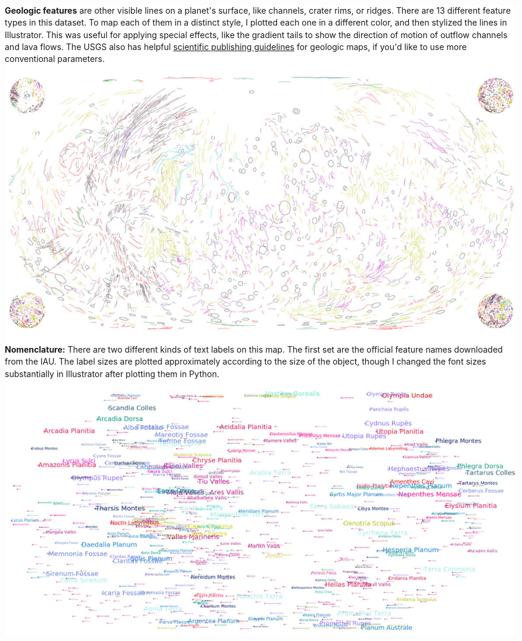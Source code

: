 **Geologic features** are other visible lines on a planet's surface, like channels, crater rims, or ridges. There are 13 different feature types in this dataset. To map each of them in a distinct style, I plotted each one in a different color, and then stylized the lines in Illustrator. This was useful for applying special effects, like the gradient tails to show the direction of motion of outflow channels and lava flows. The USGS also has helpful [scientific publishing guidelines](https://planetarymapping.wr.usgs.gov/Page/view/Guidelines) for geologic maps, if you'd like to use more conventional parameters.

![Geologic features](./readme_figures/geologic_structures.jpg)

**Nomenclature:** There are two different kinds of text labels on this map. The first set are the official feature names downloaded from the IAU. The label sizes are plotted approximately according to the size of the object, though I changed the font sizes substantially in Illustrator after plotting them in Python.

![Nomenclature labels](./readme_figures/text_labels.jpg)
